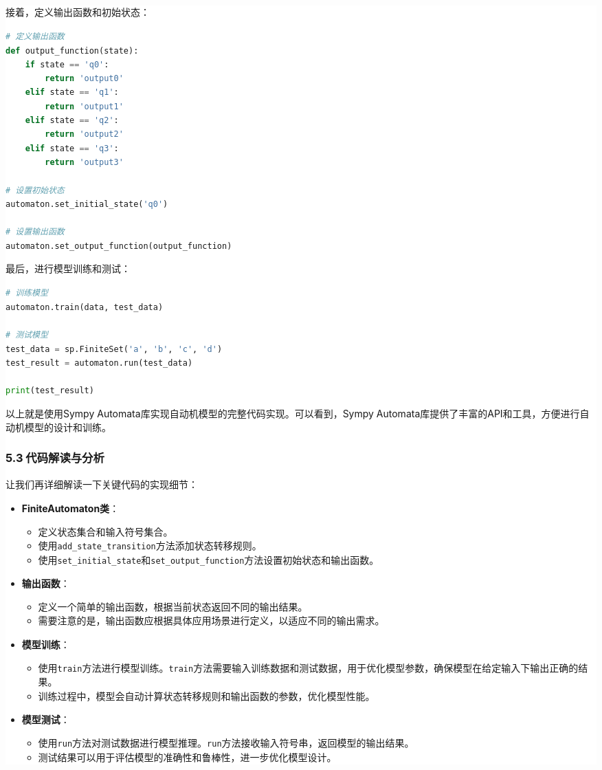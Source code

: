 接着，定义输出函数和初始状态：

```python
# 定义输出函数
def output_function(state):
    if state == 'q0':
        return 'output0'
    elif state == 'q1':
        return 'output1'
    elif state == 'q2':
        return 'output2'
    elif state == 'q3':
        return 'output3'

# 设置初始状态
automaton.set_initial_state('q0')

# 设置输出函数
automaton.set_output_function(output_function)
```

最后，进行模型训练和测试：

```python
# 训练模型
automaton.train(data, test_data)

# 测试模型
test_data = sp.FiniteSet('a', 'b', 'c', 'd')
test_result = automaton.run(test_data)

print(test_result)
```

以上就是使用Sympy Automata库实现自动机模型的完整代码实现。可以看到，Sympy Automata库提供了丰富的API和工具，方便进行自动机模型的设计和训练。

### 5.3 代码解读与分析

让我们再详细解读一下关键代码的实现细节：

- **FiniteAutomaton类**：
  - 定义状态集合和输入符号集合。
  - 使用`add_state_transition`方法添加状态转移规则。
  - 使用`set_initial_state`和`set_output_function`方法设置初始状态和输出函数。

- **输出函数**：
  - 定义一个简单的输出函数，根据当前状态返回不同的输出结果。
  - 需要注意的是，输出函数应根据具体应用场景进行定义，以适应不同的输出需求。

- **模型训练**：
  - 使用`train`方法进行模型训练。`train`方法需要输入训练数据和测试数据，用于优化模型参数，确保模型在给定输入下输出正确的结果。
  - 训练过程中，模型会自动计算状态转移规则和输出函数的参数，优化模型性能。

- **模型测试**：
  - 使用`run`方法对测试数据进行模型推理。`run`方法接收输入符号串，返回模型的输出结果。
  - 测试结果可以用于评估模型的准确性和鲁棒性，进一步优化模型设计。
